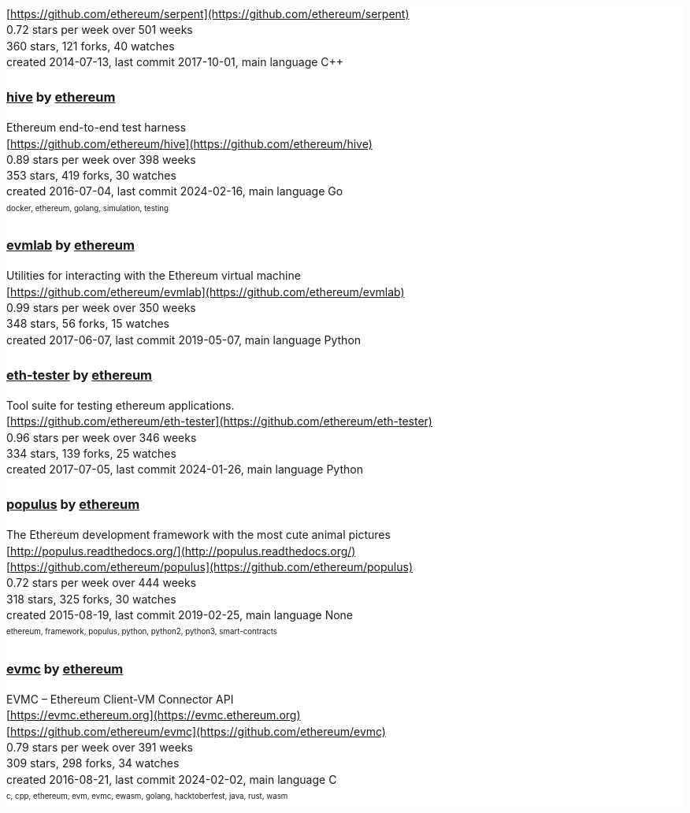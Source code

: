 [https://github.com/ethereum/serpent](https://github.com/ethereum/serpent)  
0.72 stars per week over 501 weeks  
360 stars, 121 forks, 40 watches  
created 2014-07-13, last commit 2017-10-01, main language C++  


### [hive](https://github.com/ethereum/hive) by [ethereum](https://github.com/ethereum)  
Ethereum end-to-end test harness  
[https://github.com/ethereum/hive](https://github.com/ethereum/hive)  
0.89 stars per week over 398 weeks  
353 stars, 419 forks, 30 watches  
created 2016-07-04, last commit 2024-02-16, main language Go  
<sub><sup>docker, ethereum, golang, simulation, testing</sup></sub>


### [evmlab](https://github.com/ethereum/evmlab) by [ethereum](https://github.com/ethereum)  
Utilities for interacting with the Ethereum virtual machine  
[https://github.com/ethereum/evmlab](https://github.com/ethereum/evmlab)  
0.99 stars per week over 350 weeks  
348 stars, 56 forks, 15 watches  
created 2017-06-07, last commit 2019-05-07, main language Python  


### [eth-tester](https://github.com/ethereum/eth-tester) by [ethereum](https://github.com/ethereum)  
Tool suite for testing ethereum applications.  
[https://github.com/ethereum/eth-tester](https://github.com/ethereum/eth-tester)  
0.96 stars per week over 346 weeks  
334 stars, 139 forks, 25 watches  
created 2017-07-05, last commit 2024-01-26, main language Python  


### [populus](https://github.com/ethereum/populus) by [ethereum](https://github.com/ethereum)  
The Ethereum development framework with the most cute animal pictures  
[http://populus.readthedocs.org/](http://populus.readthedocs.org/)  
[https://github.com/ethereum/populus](https://github.com/ethereum/populus)  
0.72 stars per week over 444 weeks  
318 stars, 325 forks, 30 watches  
created 2015-08-19, last commit 2019-02-25, main language None  
<sub><sup>ethereum, framework, populus, python, python2, python3, smart-contracts</sup></sub>


### [evmc](https://github.com/ethereum/evmc) by [ethereum](https://github.com/ethereum)  
EVMC – Ethereum Client-VM Connector API  
[https://evmc.ethereum.org](https://evmc.ethereum.org)  
[https://github.com/ethereum/evmc](https://github.com/ethereum/evmc)  
0.79 stars per week over 391 weeks  
309 stars, 298 forks, 34 watches  
created 2016-08-21, last commit 2024-02-02, main language C  
<sub><sup>c, cpp, ethereum, evm, evmc, ewasm, golang, hacktoberfest, java, rust, wasm</sup></sub>
